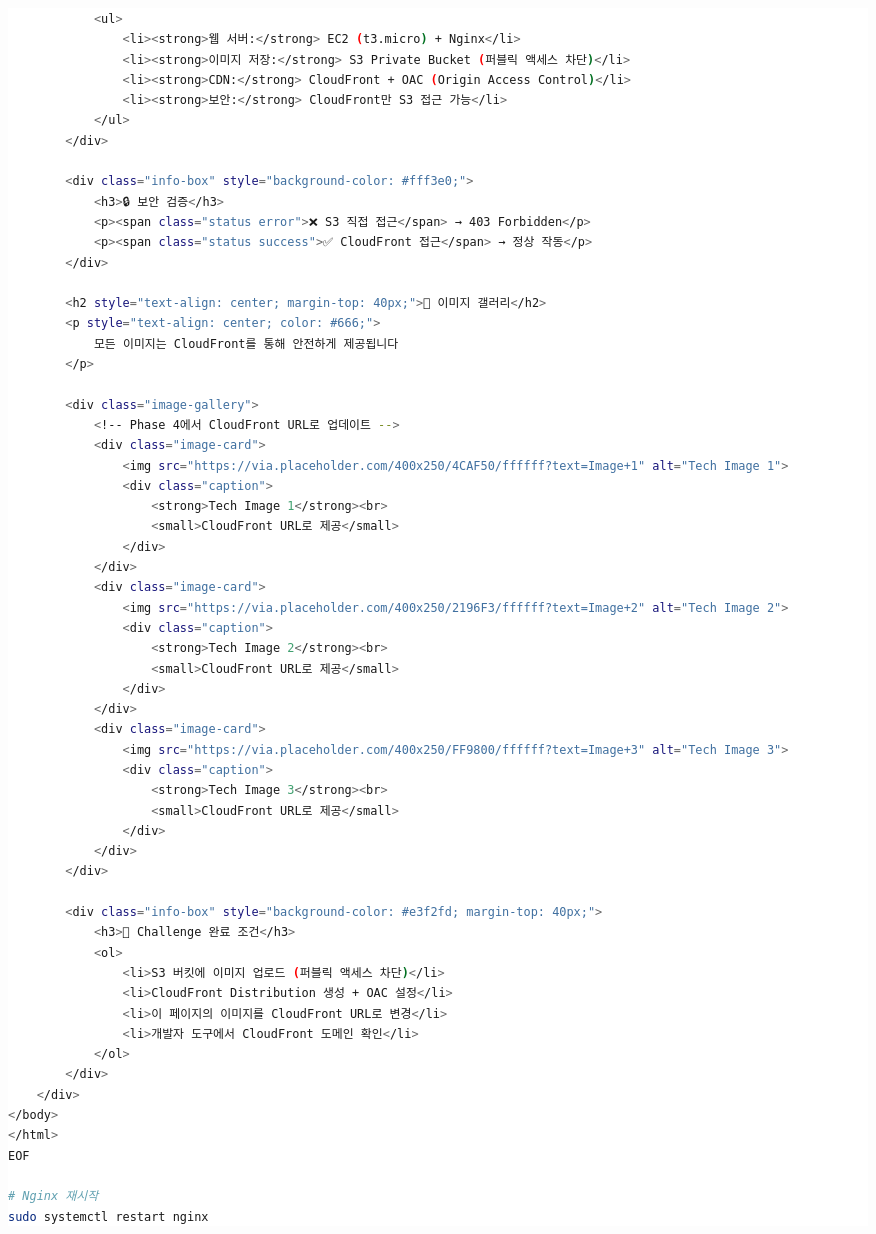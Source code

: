 ```bash
            <ul>
                <li><strong>웹 서버:</strong> EC2 (t3.micro) + Nginx</li>
                <li><strong>이미지 저장:</strong> S3 Private Bucket (퍼블릭 액세스 차단)</li>
                <li><strong>CDN:</strong> CloudFront + OAC (Origin Access Control)</li>
                <li><strong>보안:</strong> CloudFront만 S3 접근 가능</li>
            </ul>
        </div>

        <div class="info-box" style="background-color: #fff3e0;">
            <h3>🔒 보안 검증</h3>
            <p><span class="status error">❌ S3 직접 접근</span> → 403 Forbidden</p>
            <p><span class="status success">✅ CloudFront 접근</span> → 정상 작동</p>
        </div>

        <h2 style="text-align: center; margin-top: 40px;">📸 이미지 갤러리</h2>
        <p style="text-align: center; color: #666;">
            모든 이미지는 CloudFront를 통해 안전하게 제공됩니다
        </p>

        <div class="image-gallery">
            <!-- Phase 4에서 CloudFront URL로 업데이트 -->
            <div class="image-card">
                <img src="https://via.placeholder.com/400x250/4CAF50/ffffff?text=Image+1" alt="Tech Image 1">
                <div class="caption">
                    <strong>Tech Image 1</strong><br>
                    <small>CloudFront URL로 제공</small>
                </div>
            </div>
            <div class="image-card">
                <img src="https://via.placeholder.com/400x250/2196F3/ffffff?text=Image+2" alt="Tech Image 2">
                <div class="caption">
                    <strong>Tech Image 2</strong><br>
                    <small>CloudFront URL로 제공</small>
                </div>
            </div>
            <div class="image-card">
                <img src="https://via.placeholder.com/400x250/FF9800/ffffff?text=Image+3" alt="Tech Image 3">
                <div class="caption">
                    <strong>Tech Image 3</strong><br>
                    <small>CloudFront URL로 제공</small>
                </div>
            </div>
        </div>

        <div class="info-box" style="background-color: #e3f2fd; margin-top: 40px;">
            <h3>🎯 Challenge 완료 조건</h3>
            <ol>
                <li>S3 버킷에 이미지 업로드 (퍼블릭 액세스 차단)</li>
                <li>CloudFront Distribution 생성 + OAC 설정</li>
                <li>이 페이지의 이미지를 CloudFront URL로 변경</li>
                <li>개발자 도구에서 CloudFront 도메인 확인</li>
            </ol>
        </div>
    </div>
</body>
</html>
EOF

# Nginx 재시작
sudo systemctl restart nginx
```